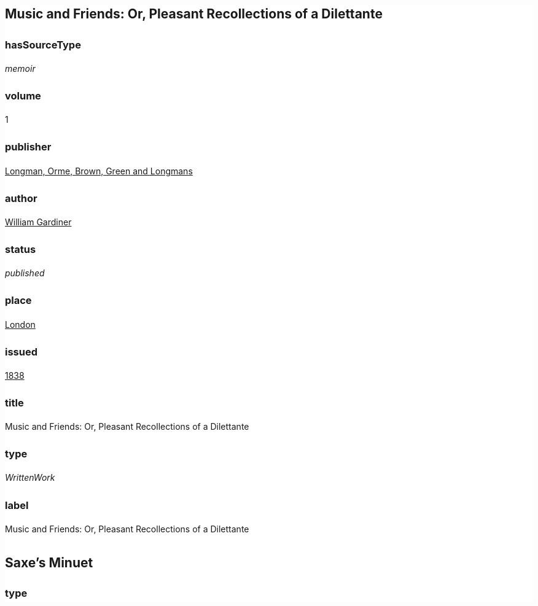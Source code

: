 ## Music and Friends: Or, Pleasant Recollections of a Dilettante

### hasSourceType


*memoir*

### volume


1

### publisher


[Longman, Orme, Brown, Green and Longmans](#Longman-Orme-Brown-Green-and-Longmans)

### author


[William  Gardiner](#William-Gardiner)

### status


*published*

### place


[London](#London)

### issued


[1838](#1838)

### title


Music and Friends: Or, Pleasant Recollections of a Dilettante

### type


*WrittenWork*

### label


Music and Friends: Or, Pleasant Recollections of a Dilettante

## Saxe’s Minuet

### type
